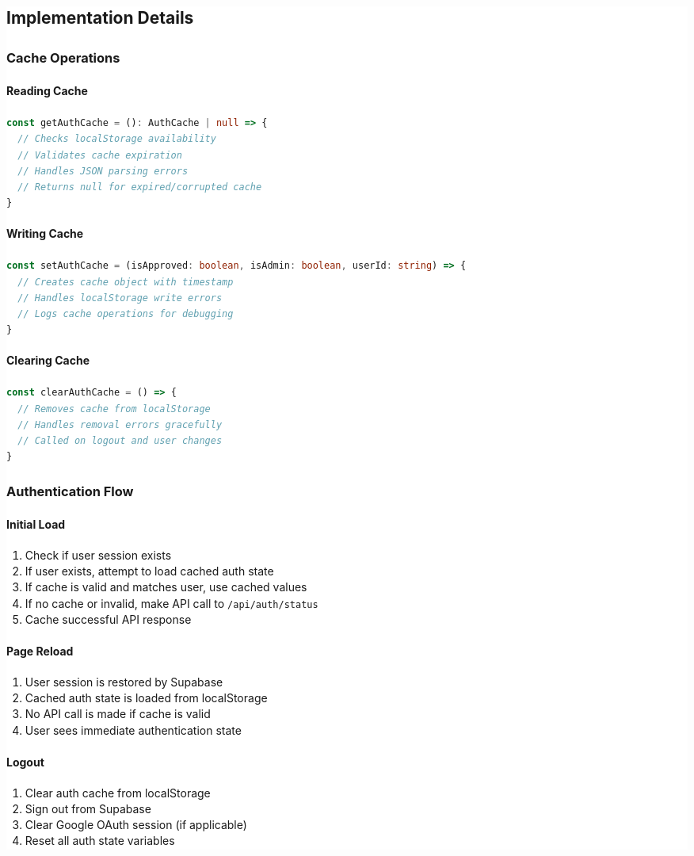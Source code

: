 ## Implementation Details

### Cache Operations

#### Reading Cache
```typescript
const getAuthCache = (): AuthCache | null => {
  // Checks localStorage availability
  // Validates cache expiration
  // Handles JSON parsing errors
  // Returns null for expired/corrupted cache
}
```

#### Writing Cache
```typescript
const setAuthCache = (isApproved: boolean, isAdmin: boolean, userId: string) => {
  // Creates cache object with timestamp
  // Handles localStorage write errors
  // Logs cache operations for debugging
}
```

#### Clearing Cache
```typescript
const clearAuthCache = () => {
  // Removes cache from localStorage
  // Handles removal errors gracefully
  // Called on logout and user changes
}
```

### Authentication Flow

#### Initial Load
1. Check if user session exists
2. If user exists, attempt to load cached auth state
3. If cache is valid and matches user, use cached values
4. If no cache or invalid, make API call to `/api/auth/status`
5. Cache successful API response

#### Page Reload
1. User session is restored by Supabase
2. Cached auth state is loaded from localStorage
3. No API call is made if cache is valid
4. User sees immediate authentication state

#### Logout
1. Clear auth cache from localStorage
2. Sign out from Supabase
3. Clear Google OAuth session (if applicable)
4. Reset all auth state variables
